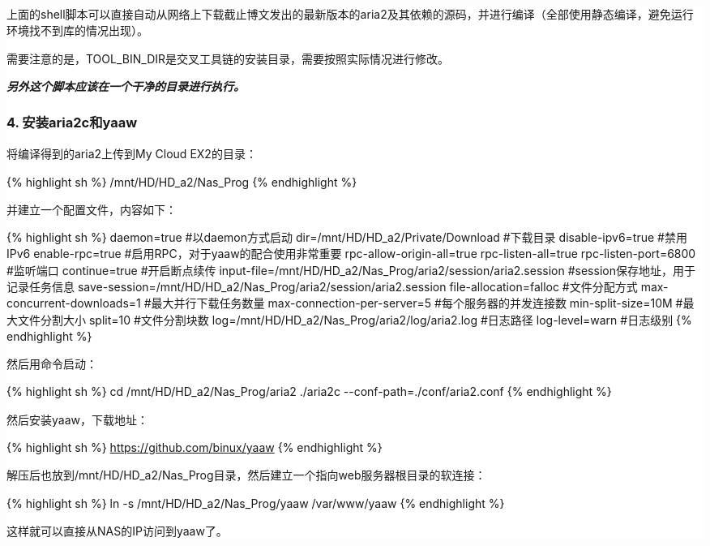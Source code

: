 上面的shell脚本可以直接自动从网络上下载截止博文发出的最新版本的aria2及其依赖的源码，并进行编译（全部使用静态编译，避免运行环境找不到库的情况出现）。

需要注意的是，TOOL_BIN_DIR是交叉工具链的安装目录，需要按照实际情况进行修改。

***另外这个脚本应该在一个干净的目录进行执行。***

### 4. 安装aria2c和yaaw

将编译得到的aria2上传到My Cloud EX2的目录：

{% highlight sh %}
/mnt/HD/HD_a2/Nas_Prog
{% endhighlight %}

并建立一个配置文件，内容如下：

{% highlight sh %}
daemon=true  #以daemon方式启动
dir=/mnt/HD/HD_a2/Private/Download  #下载目录
disable-ipv6=true #禁用IPv6
enable-rpc=true #启用RPC，对于yaaw的配合使用非常重要
rpc-allow-origin-all=true 
rpc-listen-all=true
rpc-listen-port=6800 #监听端口
continue=true #开启断点续传
input-file=/mnt/HD/HD_a2/Nas_Prog/aria2/session/aria2.session #session保存地址，用于记录任务信息
save-session=/mnt/HD/HD_a2/Nas_Prog/aria2/session/aria2.session
file-allocation=falloc #文件分配方式
max-concurrent-downloads=1 #最大并行下载任务数量
max-connection-per-server=5 #每个服务器的并发连接数
min-split-size=10M #最大文件分割大小
split=10 #文件分割块数
log=/mnt/HD/HD_a2/Nas_Prog/aria2/log/aria2.log #日志路径
log-level=warn #日志级别
{% endhighlight %}

然后用命令启动：

{% highlight sh %}
cd /mnt/HD/HD_a2/Nas_Prog/aria2
./aria2c --conf-path=./conf/aria2.conf
{% endhighlight %}

然后安装yaaw，下载地址：

{% highlight sh %}
https://github.com/binux/yaaw
{% endhighlight %}

解压后也放到/mnt/HD/HD_a2/Nas_Prog目录，然后建立一个指向web服务器根目录的软连接：

{% highlight sh %}
ln -s /mnt/HD/HD_a2/Nas_Prog/yaaw /var/www/yaaw
{% endhighlight %}

这样就可以直接从NAS的IP访问到yaaw了。
